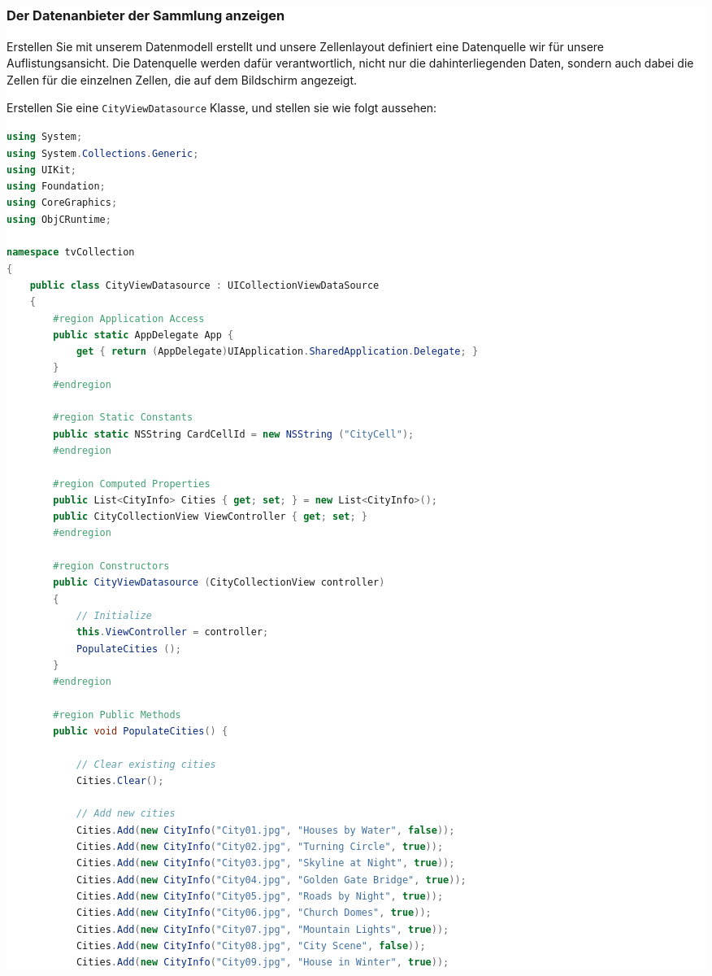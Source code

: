 
<a name="The-Collection-View-Data-Provider" />

### <a name="the-collection-view-data-provider"></a>Der Datenanbieter der Sammlung anzeigen

Erstellen Sie mit unserem Datenmodell erstellt und unsere Zellenlayout definiert eine Datenquelle wir für unsere Auflistungsansicht. Die Datenquelle werden dafür verantwortlich, nicht nur die dahinterliegenden Daten, sondern auch dabei die Zellen für die einzelnen Zellen, die auf dem Bildschirm angezeigt.

Erstellen Sie eine `CityViewDatasource` Klasse, und stellen sie wie folgt aussehen:

```csharp
using System;
using System.Collections.Generic;
using UIKit;
using Foundation;
using CoreGraphics;
using ObjCRuntime;

namespace tvCollection
{
    public class CityViewDatasource : UICollectionViewDataSource
    {
        #region Application Access
        public static AppDelegate App {
            get { return (AppDelegate)UIApplication.SharedApplication.Delegate; }
        }
        #endregion

        #region Static Constants
        public static NSString CardCellId = new NSString ("CityCell");
        #endregion

        #region Computed Properties
        public List<CityInfo> Cities { get; set; } = new List<CityInfo>();
        public CityCollectionView ViewController { get; set; }
        #endregion

        #region Constructors
        public CityViewDatasource (CityCollectionView controller)
        {
            // Initialize
            this.ViewController = controller;
            PopulateCities ();
        }
        #endregion

        #region Public Methods
        public void PopulateCities() {

            // Clear existing cities
            Cities.Clear();

            // Add new cities
            Cities.Add(new CityInfo("City01.jpg", "Houses by Water", false));
            Cities.Add(new CityInfo("City02.jpg", "Turning Circle", true));
            Cities.Add(new CityInfo("City03.jpg", "Skyline at Night", true));
            Cities.Add(new CityInfo("City04.jpg", "Golden Gate Bridge", true));
            Cities.Add(new CityInfo("City05.jpg", "Roads by Night", true));
            Cities.Add(new CityInfo("City06.jpg", "Church Domes", true));
            Cities.Add(new CityInfo("City07.jpg", "Mountain Lights", true));
            Cities.Add(new CityInfo("City08.jpg", "City Scene", false));
            Cities.Add(new CityInfo("City09.jpg", "House in Winter", true));
```